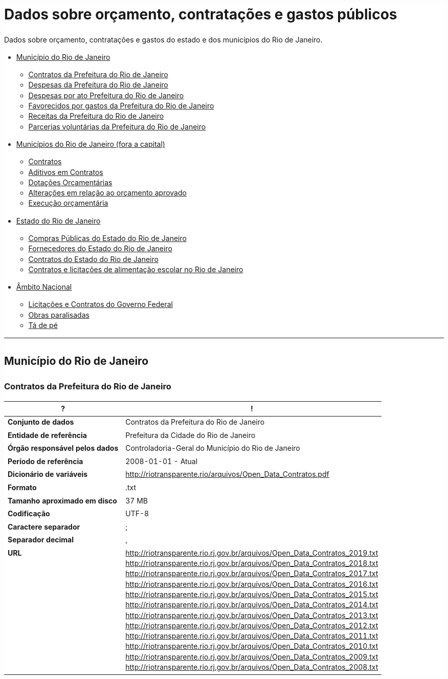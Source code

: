 # Dados sobre orçamento, contratações e gastos públicos

Dados sobre orçamento, contratações e gastos do estado e dos municípios do Rio de Janeiro.



- [Município do Rio de Janeiro](#município-do-rio-de-janeiro)
   * [Contratos da Prefeitura do Rio de Janeiro](#contratos-da-prefeitura-do-rio-de-janeiro)
   * [Despesas da Prefeitura do Rio de Janeiro](#despesas-da-prefeitura-do-rio-de-janeiro)
   * [Despesas por ato Prefeitura do Rio de Janeiro](#despesas-por-ato-prefeitura-do-rio-de-janeiro)
   * [Favorecidos por gastos da Prefeitura do Rio de Janeiro](#favorecidos-por-gastos-da-prefeitura-do-rio-de-janeiro)
   * [Receitas da Prefeitura do Rio de Janeiro](#receitas-da-prefeitura-do-rio-de-janeiro)
   * [Parcerias voluntárias da Prefeitura do Rio de Janeiro](#parcerias-voluntárias-da-prefeitura-do-rio-de-janeiro)


- [Municípios do Rio de Janeiro (fora a capital)](#Municípios-do-Rio-de-Janeiro-(fora-a-capital-))
   * [Contratos](#contratos)
   * [Aditivos em Contratos](#Aditivos-em-Contratos)
   * [Dotações Orçamentárias](#Dotações-Orçamentárias)
   * [Alterações em relação ao orçamento aprovado](#Alterações-em-relação-ao-orçamento-aprovado)
   * [Execução orçamentária](#Execução-orçamentária)

- [Estado do Rio de Janeiro](#estado-do-rio-de-janeiro)
   * [Compras Públicas do Estado do Rio de Janeiro](#compras-públicas-do-estado-do-rio-de-janeiro)
   * [Fornecedores do Estado do Rio de Janeiro](#fornecedores-de-compras-do-estado-do-rio-de-janeiro)
   * [Contratos do Estado do Rio de Janeiro](#contratos-de-compras-do-estado-do-rio-de-janeiro)
   * [Contratos e licitações de alimentação escolar no Rio de Janeiro](#contratos-e-licitações-de-alimentação-escolar-no-Rio-de-Janeiro)

- [Âmbito Nacional](#âmbito-nacional)
   * [Licitações e Contratos do Governo Federal](#licitações-e-contratos-do-governo-federal)
   * [Obras paralisadas](#obras-paralisadas)
   * [Tá de pé](#Tá-de-Pé)




---

## Município do Rio de Janeiro

### Contratos da Prefeitura do Rio de Janeiro

?    |  !  |
 --- | --- |
**Conjunto de dados** | Contratos da Prefeitura do Rio de Janeiro |
**Entidade de referência** | Prefeitura da Cidade do Rio de Janeiro |
**Órgão responsável pelos dados** | Controladoria-Geral do Município do Rio de Janeiro |
**Período de referência** | 2008-01-01 - Atual |
**Dicionário de variáveis** | <http://riotransparente.rio/arquivos/Open_Data_Contratos.pdf> |
**Formato** | .txt |
**Tamanho aproximado em disco** | 37 MB |
**Codificação** | UTF-8 |
**Caractere separador** | ; |
**Separador decimal** | , |
**URL** | <http://riotransparente.rio.rj.gov.br/arquivos/Open_Data_Contratos_2019.txt><br><http://riotransparente.rio.rj.gov.br/arquivos/Open_Data_Contratos_2018.txt><br><http://riotransparente.rio.rj.gov.br/arquivos/Open_Data_Contratos_2017.txt><br><http://riotransparente.rio.rj.gov.br/arquivos/Open_Data_Contratos_2016.txt><br><http://riotransparente.rio.rj.gov.br/arquivos/Open_Data_Contratos_2015.txt><br><http://riotransparente.rio.rj.gov.br/arquivos/Open_Data_Contratos_2014.txt><br><http://riotransparente.rio.rj.gov.br/arquivos/Open_Data_Contratos_2013.txt><br><http://riotransparente.rio.rj.gov.br/arquivos/Open_Data_Contratos_2012.txt><br><http://riotransparente.rio.rj.gov.br/arquivos/Open_Data_Contratos_2011.txt><br><http://riotransparente.rio.rj.gov.br/arquivos/Open_Data_Contratos_2010.txt><br><http://riotransparente.rio.rj.gov.br/arquivos/Open_Data_Contratos_2009.txt><br><http://riotransparente.rio.rj.gov.br/arquivos/Open_Data_Contratos_2008.txt> |